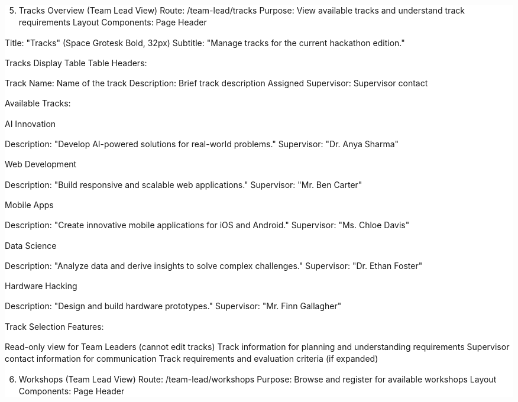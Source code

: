 
5. Tracks Overview (Team Lead View)
   Route: /team-lead/tracks
   Purpose: View available tracks and understand track requirements
   Layout Components:
   Page Header

Title: "Tracks" (Space Grotesk Bold, 32px)
Subtitle: "Manage tracks for the current hackathon edition."

Tracks Display Table
Table Headers:

Track Name: Name of the track
Description: Brief track description
Assigned Supervisor: Supervisor contact

Available Tracks:

AI Innovation

Description: "Develop AI-powered solutions for real-world problems."
Supervisor: "Dr. Anya Sharma"


Web Development

Description: "Build responsive and scalable web applications."
Supervisor: "Mr. Ben Carter"


Mobile Apps

Description: "Create innovative mobile applications for iOS and Android."
Supervisor: "Ms. Chloe Davis"


Data Science

Description: "Analyze data and derive insights to solve complex challenges."
Supervisor: "Dr. Ethan Foster"


Hardware Hacking

Description: "Design and build hardware prototypes."
Supervisor: "Mr. Finn Gallagher"



Track Selection Features:

Read-only view for Team Leaders (cannot edit tracks)
Track information for planning and understanding requirements
Supervisor contact information for communication
Track requirements and evaluation criteria (if expanded)


6. Workshops (Team Lead View)
   Route: /team-lead/workshops
   Purpose: Browse and register for available workshops
   Layout Components:
   Page Header
